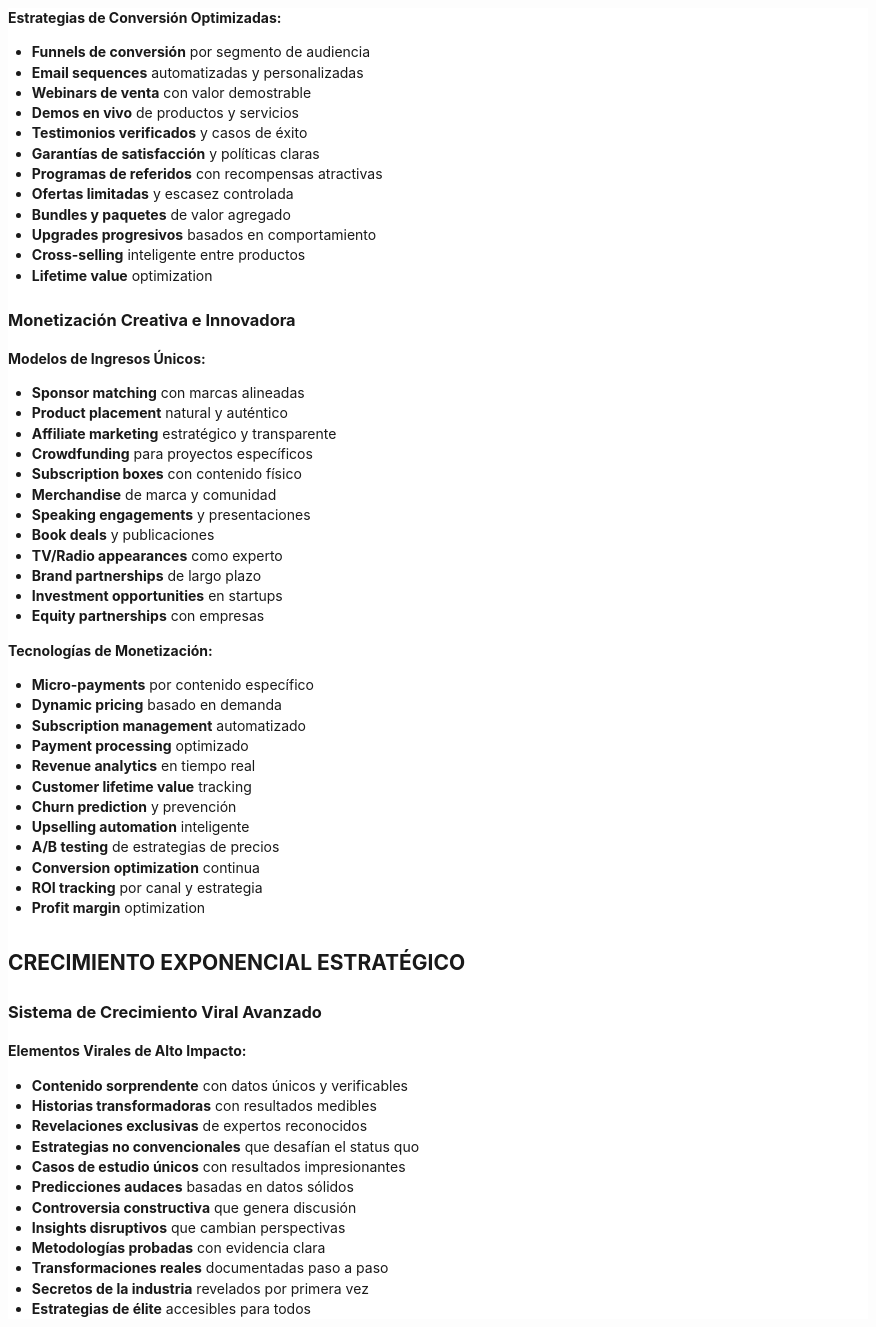 **Estrategias de Conversión Optimizadas:**
- **Funnels de conversión** por segmento de audiencia
- **Email sequences** automatizadas y personalizadas
- **Webinars de venta** con valor demostrable
- **Demos en vivo** de productos y servicios
- **Testimonios verificados** y casos de éxito
- **Garantías de satisfacción** y políticas claras
- **Programas de referidos** con recompensas atractivas
- **Ofertas limitadas** y escasez controlada
- **Bundles y paquetes** de valor agregado
- **Upgrades progresivos** basados en comportamiento
- **Cross-selling** inteligente entre productos
- **Lifetime value** optimization


### **Monetización Creativa e Innovadora**
**Modelos de Ingresos Únicos:**
- **Sponsor matching** con marcas alineadas
- **Product placement** natural y auténtico
- **Affiliate marketing** estratégico y transparente
- **Crowdfunding** para proyectos específicos
- **Subscription boxes** con contenido físico
- **Merchandise** de marca y comunidad
- **Speaking engagements** y presentaciones
- **Book deals** y publicaciones
- **TV/Radio appearances** como experto
- **Brand partnerships** de largo plazo
- **Investment opportunities** en startups
- **Equity partnerships** con empresas

**Tecnologías de Monetización:**
- **Micro-payments** por contenido específico
- **Dynamic pricing** basado en demanda
- **Subscription management** automatizado
- **Payment processing** optimizado
- **Revenue analytics** en tiempo real
- **Customer lifetime value** tracking
- **Churn prediction** y prevención
- **Upselling automation** inteligente
- **A/B testing** de estrategias de precios
- **Conversion optimization** continua
- **ROI tracking** por canal y estrategia
- **Profit margin** optimization


## **CRECIMIENTO EXPONENCIAL ESTRATÉGICO**


### **Sistema de Crecimiento Viral Avanzado**
**Elementos Virales de Alto Impacto:**
- **Contenido sorprendente** con datos únicos y verificables
- **Historias transformadoras** con resultados medibles
- **Revelaciones exclusivas** de expertos reconocidos
- **Estrategias no convencionales** que desafían el status quo
- **Casos de estudio únicos** con resultados impresionantes
- **Predicciones audaces** basadas en datos sólidos
- **Controversia constructiva** que genera discusión
- **Insights disruptivos** que cambian perspectivas
- **Metodologías probadas** con evidencia clara
- **Transformaciones reales** documentadas paso a paso
- **Secretos de la industria** revelados por primera vez
- **Estrategias de élite** accesibles para todos
